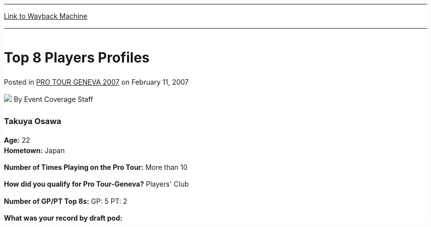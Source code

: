 
---
[Link to Wayback Machine](https://web.archive.org/web/20220128224426/https://magic.wizards.com/en/events/coverage/ptgen07/top-8-profiles)

[_metadata_:author]:- "Event Coverage Staff"
[_metadata_:description]:- "Takuya Osawa Age: 22 Hometown: Japan Number of Times Playing on the Pro Tour: More than 10 How did you qualify for Pro Tour-Geneva? Players' Club Number of GP/PT Top 8s: GP: 5 PT: 2 What was your record by draft pod: 1. 3-0 2. 3-0 3. 3-0 4. 2-1 5. 2-0-1 How did you prepare for the event? Who did you prepare with? Kobuchi, Ryo Ogura What is the top Planar Chaos common?"
[_metadata_:generator]:- "Drupal 7 (http://drupal.org)"
[_metadata_:node]:- "378166"
[_metadata_:publish_date]:- "2007-02-11"
[_metadata_:source]:- "div-main-content"
[_metadata_:title]:- "Top 8 Players Profiles"
[_metadata_:wayback_capture_timestamp]:- "2022-01-28 22:44:26"
[_metadata_:wayback_raw_url]:- "https://web.archive.org/web/20220128224426id_/https://magic.wizards.com/en/events/coverage/ptgen07/top-8-profiles"
[_metadata_:wayback_url]:- "https://magic.wizards.com/en/events/coverage/ptgen07/top-8-profiles"
---


Top 8 Players Profiles
======================



 Posted in [PRO TOUR GENEVA 2007](/en/events/coverage/ptgen07)
 on February 11, 2007 






![](https://media.magic.wizards.com/styles/auth_small/public/images/person/authorpic_EventCoverageStaff.jpg)
By Event Coverage Staff











### Takuya Osawa


**Age:** 22  
**Hometown:** Japan


**Number of Times Playing on the Pro Tour:** More than 10


**How did you qualify for Pro Tour-Geneva?** Players' Club


**Number of GP/PT Top 8s:** GP: 5 PT: 2


**What was your record by draft pod:**  
